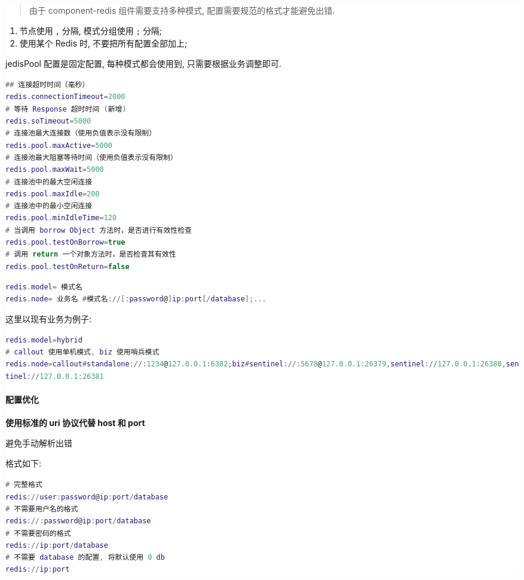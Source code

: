 > 由于 component-redis 组件需要支持多种模式, 配置需要规范的格式才能避免出错.

1. 节点使用 `,` 分隔, 模式分组使用 `;` 分隔;
2. 使用某个 Redis 时, 不要把所有配置全部加上;

jedisPool 配置是固定配置, 每种模式都会使用到, 只需要根据业务调整即可.

```lua
## 连接超时时间（毫秒）
redis.connectionTimeout=2000
# 等待 Response 超时时间 (新增)
redis.soTimeout=5000
# 连接池最大连接数（使用负值表示没有限制）
redis.pool.maxActive=5000
# 连接池最大阻塞等待时间（使用负值表示没有限制）
redis.pool.maxWait=5000
# 连接池中的最大空闲连接
redis.pool.maxIdle=200
# 连接池中的最小空闲连接
redis.pool.minIdleTime=120
# 当调用 borrow Object 方法时，是否进行有效性检查
redis.pool.testOnBorrow=true
# 调用 return 一个对象方法时，是否检查其有效性
redis.pool.testOnReturn=false
```

```lua
redis.model= 模式名
redis.node= 业务名 #模式名://[:password@]ip:port[/database];...
```

这里以现有业务为例子:

```lua
redis.model=hybrid
# callout 使用单机模式, biz 使用哨兵模式
redis.node=callout#standalone://:1234@127.0.0.1:6382;biz#sentinel://:5678@127.0.0.1:26379,sentinel://127.0.0.1:26380,sentinel://127.0.0.1:26381
```

#### 配置优化

**使用标准的 uri 协议代替 host 和 port**

避免手动解析出错

格式如下:

```lua
# 完整格式
redis://user:password@ip:port/database
# 不需要用户名的格式
redis://:password@ip:port/database
# 不需要密码的格式
redis://ip:port/database
# 不需要 database 的配置, 将默认使用 0 db
redis://ip:port
```

